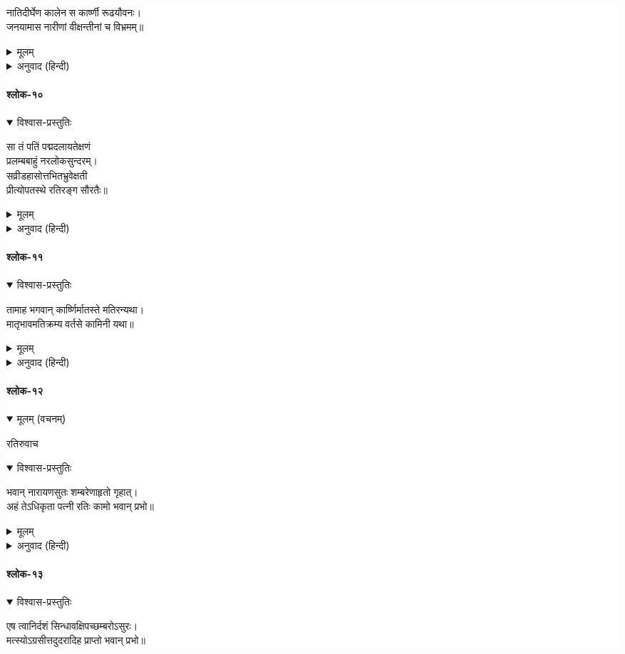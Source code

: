 नातिदीर्घेण कालेन स कार्ष्णी रूढयौवनः।  
जनयामास नारीणां वीक्षन्तीनां च विभ्रमम्॥
</details>

<details><summary>मूलम्</summary></details>

<details><summary>अनुवाद (हिन्दी)</summary></details>

#### श्लोक-१०


<details open><summary>विश्वास-प्रस्तुतिः</summary>

सा तं पतिं पद्मदलायतेक्षणं  
प्रलम्बबाहुं नरलोकसुन्दरम्।  
सव्रीडहासोत्तभितभ्रुवेक्षती  
प्रीत्योपतस्थे रतिरङ्ग सौरतैः॥
</details>

<details><summary>मूलम्</summary></details>

<details><summary>अनुवाद (हिन्दी)</summary></details>

#### श्लोक-११


<details open><summary>विश्वास-प्रस्तुतिः</summary>

तामाह भगवान् कार्ष्णिर्मातस्ते मतिरन्यथा।  
मातृभावमतिक्रम्य वर्तसे कामिनी यथा॥
</details>

<details><summary>मूलम्</summary></details>

<details><summary>अनुवाद (हिन्दी)</summary></details>

#### श्लोक-१२


<details open><summary>मूलम् (वचनम्)</summary>

रतिरुवाच
</details>

<details open><summary>विश्वास-प्रस्तुतिः</summary>

भवान् नारायणसुतः शम्बरेणाहृतो गृहात्।  
अहं तेऽधिकृता पत्नी रतिः कामो भवान् प्रभो॥
</details>

<details><summary>मूलम्</summary></details>

<details><summary>अनुवाद (हिन्दी)</summary></details>

#### श्लोक-१३


<details open><summary>विश्वास-प्रस्तुतिः</summary>

एष त्वानिर्दशं सिन्धावक्षिपच्छम्बरोऽसुरः।  
मत्स्योऽग्रसीत्तदुदरादिह प्राप्तो भवान् प्रभो॥
</details>
